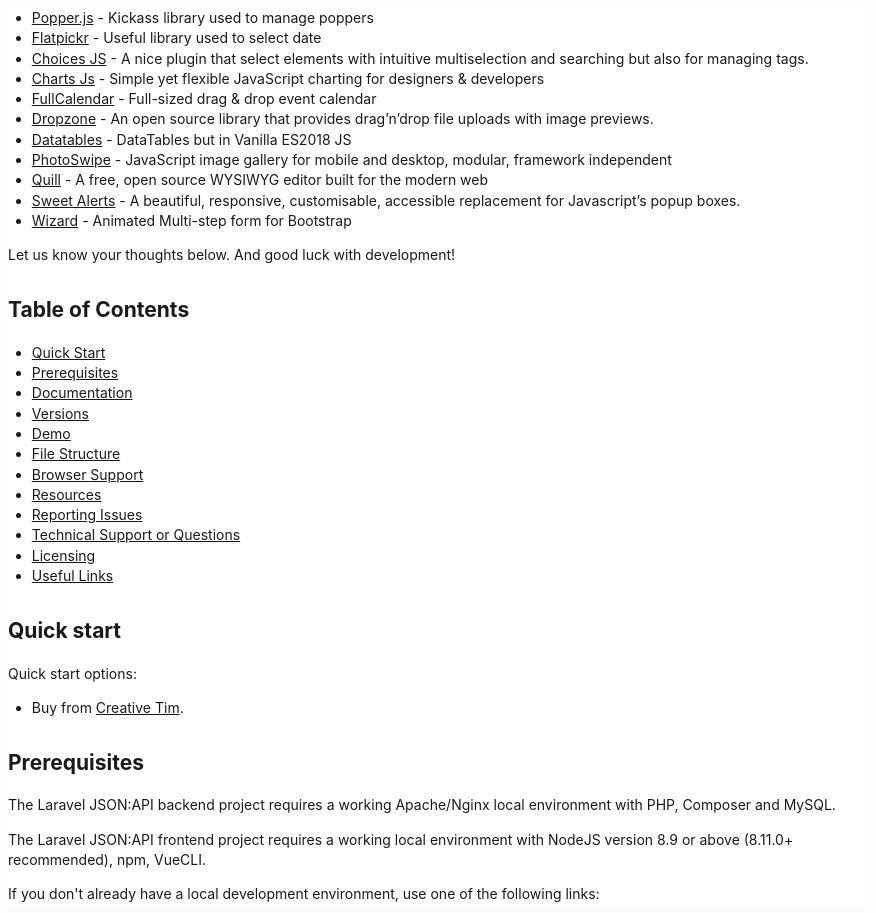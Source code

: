 - [Popper.js](https://popper.js.org/) - Kickass library used to manage poppers
- [Flatpickr](https://flatpickr.js.org/) - Useful library used to select date
- [Choices JS](https://joshuajohnson.co.uk/Choices/) - A nice plugin that select elements with intuitive multiselection and searching but also for managing tags.
- [Charts Js](https://www.chartjs.org/) - Simple yet flexible JavaScript charting for designers & developers
- [FullCalendar](https://fullcalendar.io/) - Full-sized drag & drop event calendar
- [Dropzone](https://www.dropzonejs.com/) - An open source library that provides drag’n’drop file uploads with image previews.
- [Datatables](https://github.com/fiduswriter/Simple-DataTables) - DataTables but in Vanilla ES2018 JS
- [PhotoSwipe](https://photoswipe.com/) - JavaScript image gallery for mobile and desktop, modular, framework independent
- [Quill](https://quilljs.com/) - A free, open source WYSIWYG editor built for the modern web
- [Sweet Alerts](https://sweetalert2.github.io/) - A beautiful, responsive, customisable, accessible replacement for Javascript’s popup boxes.
- [Wizard](https://www.cssscript.com/multi-step-form-bootstrap/) - Animated Multi-step form for Bootstrap

Let us know your thoughts below. And good luck with development!

## Table of Contents

- [Quick Start](#quick-start)
- [Prerequisites](#prerequisites)
- [Documentation](#documentation)
- [Versions](#versions)
- [Demo](#demo)
- [File Structure](#file-structure)
- [Browser Support](#browser-support)
- [Resources](#resources)
- [Reporting Issues](#reporting-issues)
- [Technical Support or Questions](#technical-support-or-questions)
- [Licensing](#licensing)
- [Useful Links](#useful-links)

## Quick start

Quick start options:

- Buy from [Creative Tim](https://www.creative-tim.com/product/nuxt-argon-dashboard-pro-laravel?ref=readme-nadp).

## Prerequisites

The Laravel JSON:API backend project requires a working Apache/Nginx local environment with PHP, Composer and MySQL.

The Laravel JSON:API frontend project requires a working local environment with NodeJS version 8.9 or above (8.11.0+ recommended), npm, VueCLI.

If you don't already have a local development environment, use one of the following links:
